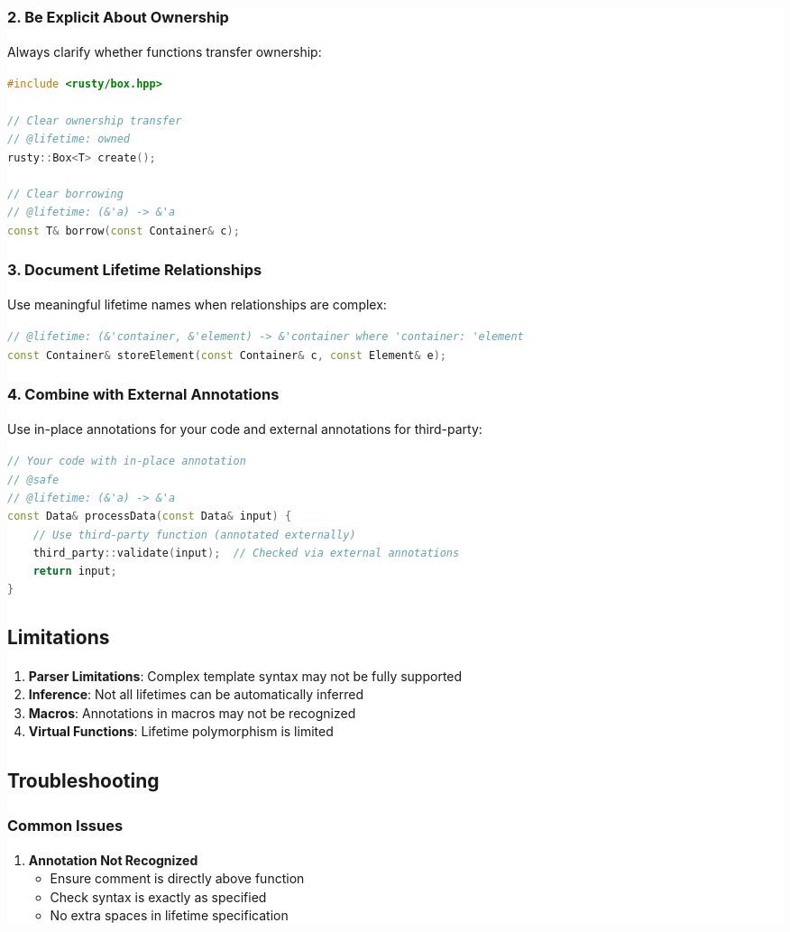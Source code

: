 ### 2. Be Explicit About Ownership

Always clarify whether functions transfer ownership:

```cpp
#include <rusty/box.hpp>

// Clear ownership transfer
// @lifetime: owned
rusty::Box<T> create();

// Clear borrowing
// @lifetime: (&'a) -> &'a
const T& borrow(const Container& c);
```

### 3. Document Lifetime Relationships

Use meaningful lifetime names when relationships are complex:

```cpp
// @lifetime: (&'container, &'element) -> &'container where 'container: 'element
const Container& storeElement(const Container& c, const Element& e);
```

### 4. Combine with External Annotations

Use in-place annotations for your code and external annotations for third-party:

```cpp
// Your code with in-place annotation
// @safe
// @lifetime: (&'a) -> &'a
const Data& processData(const Data& input) {
    // Use third-party function (annotated externally)
    third_party::validate(input);  // Checked via external annotations
    return input;
}
```

## Limitations

1. **Parser Limitations**: Complex template syntax may not be fully supported
2. **Inference**: Not all lifetimes can be automatically inferred
3. **Macros**: Annotations in macros may not be recognized
4. **Virtual Functions**: Lifetime polymorphism is limited

## Troubleshooting

### Common Issues

1. **Annotation Not Recognized**
   - Ensure comment is directly above function
   - Check syntax is exactly as specified
   - No extra spaces in lifetime specification
